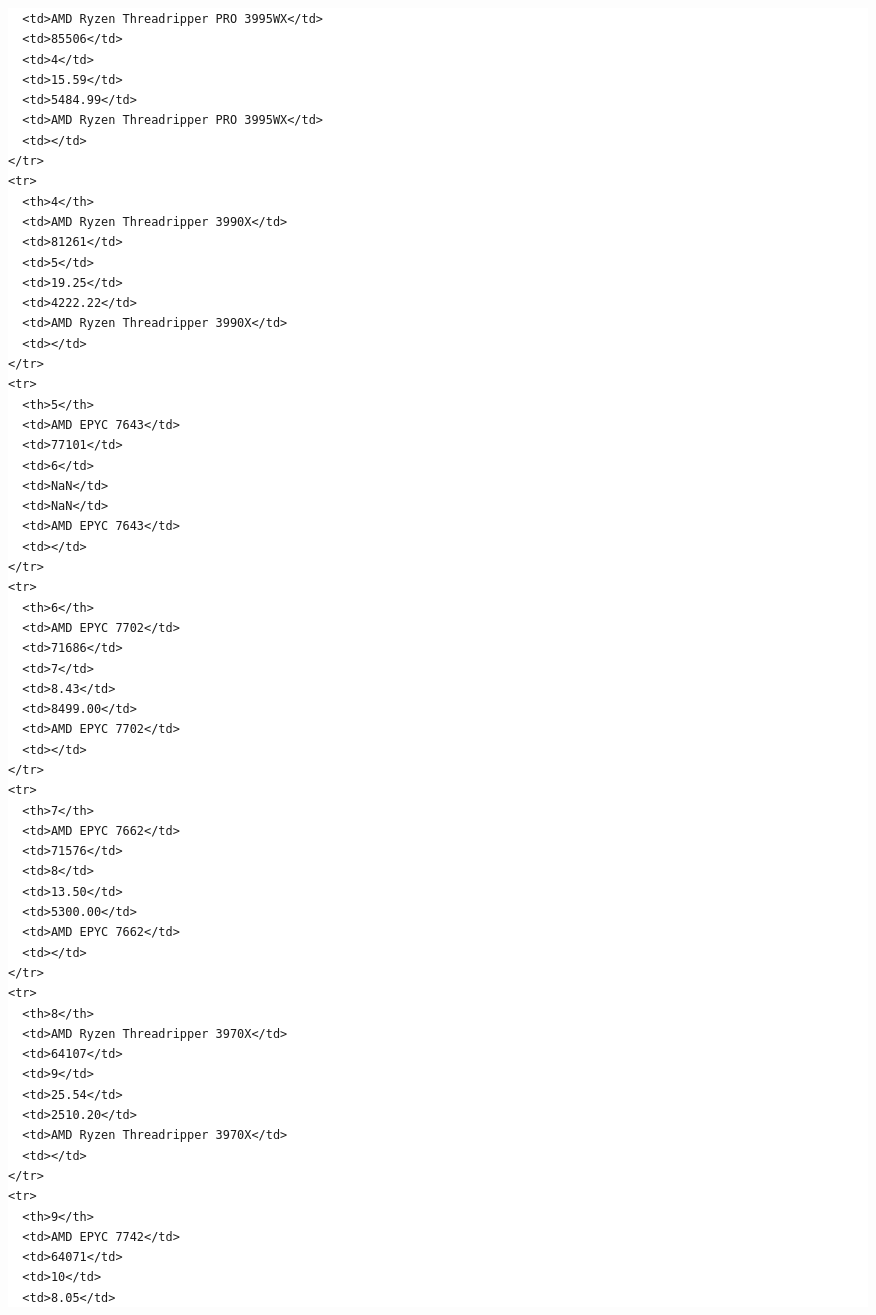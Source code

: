       <td>AMD Ryzen Threadripper PRO 3995WX</td>
      <td>85506</td>
      <td>4</td>
      <td>15.59</td>
      <td>5484.99</td>
      <td>AMD Ryzen Threadripper PRO 3995WX</td>
      <td></td>
    </tr>
    <tr>
      <th>4</th>
      <td>AMD Ryzen Threadripper 3990X</td>
      <td>81261</td>
      <td>5</td>
      <td>19.25</td>
      <td>4222.22</td>
      <td>AMD Ryzen Threadripper 3990X</td>
      <td></td>
    </tr>
    <tr>
      <th>5</th>
      <td>AMD EPYC 7643</td>
      <td>77101</td>
      <td>6</td>
      <td>NaN</td>
      <td>NaN</td>
      <td>AMD EPYC 7643</td>
      <td></td>
    </tr>
    <tr>
      <th>6</th>
      <td>AMD EPYC 7702</td>
      <td>71686</td>
      <td>7</td>
      <td>8.43</td>
      <td>8499.00</td>
      <td>AMD EPYC 7702</td>
      <td></td>
    </tr>
    <tr>
      <th>7</th>
      <td>AMD EPYC 7662</td>
      <td>71576</td>
      <td>8</td>
      <td>13.50</td>
      <td>5300.00</td>
      <td>AMD EPYC 7662</td>
      <td></td>
    </tr>
    <tr>
      <th>8</th>
      <td>AMD Ryzen Threadripper 3970X</td>
      <td>64107</td>
      <td>9</td>
      <td>25.54</td>
      <td>2510.20</td>
      <td>AMD Ryzen Threadripper 3970X</td>
      <td></td>
    </tr>
    <tr>
      <th>9</th>
      <td>AMD EPYC 7742</td>
      <td>64071</td>
      <td>10</td>
      <td>8.05</td>
